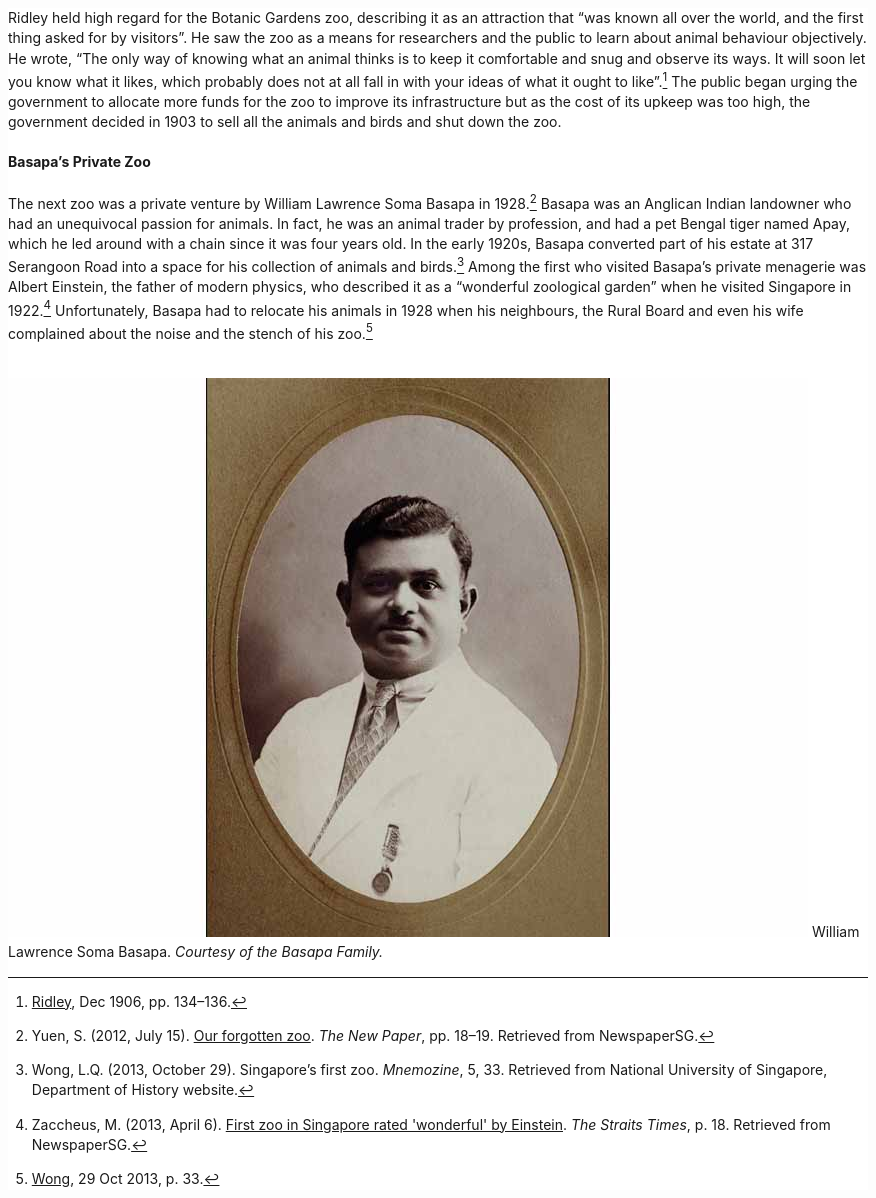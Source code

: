 Ridley held high regard for the Botanic Gardens zoo, describing it as an attraction that “was known all over the world, and the first thing asked for by visitors”. He saw the zoo as a means for researchers and the public to learn about animal behaviour objectively. He wrote, “The only way of knowing what an animal thinks is to keep it comfortable and snug and observe its ways. It will soon let you know what it likes, which probably does not at all fall in with your ideas of what it ought to like”.[^19] The public began urging the government to allocate more funds for the zoo to improve its infrastructure but as the cost of its upkeep was too high, the government decided in 1903 to sell all the animals and birds and shut down the zoo.

#### **Basapa’s Private Zoo**

The next zoo was a private venture by William Lawrence Soma Basapa in 1928.[^20] Basapa was an Anglican Indian landowner who had an unequivocal passion for animals. In fact, he was an animal trader by profession, and had a pet Bengal tiger named Apay, which he led around with a chain since it was four years old. In the early 1920s, Basapa converted part of his estate at 317 Serangoon Road into a space for his collection of animals and birds.[^21] Among the first who visited Basapa’s private menagerie was Albert Einstein, the father of modern physics, who described it as a “wonderful zoological garden” when he visited Singapore in 1922.[^22] Unfortunately, Basapa had to relocate his animals in 1928 when his neighbours, the Rural Board and even his wife complained about the noise and the stench of his zoo.[^23]

<div style="background-color: white;">
<br/>
<img  src="/images/vol-11-issue-2/zoo/basapa.jpg">
William Lawrence Soma Basapa. <i>Courtesy of the Basapa Family.</i>
</div>


[^1]: Singapore Zoo. (2014). <i>Park experience</i>. Retrieved from Singapore Zoo website; Wildlife Reserves Singapore Group. (2014). <i>Fast facts: Singapore Zoo</i>. Retrieved from Wildlife Reserves Singapore website.
[^2]: Bastin J. (1990). Sir Stamford Raffles and the study of natural history in Penang, Singapore and Indonesia. <i>Journal of the Malaysian Branch of the Royal Asiatic Society</i>, 63 (2) (259), 1–25, pp. 1–2. Retrieved from JSTOR via NLB’s [eResources](https://eresources.nlb.gov.sg/main/) website; Raffles, S. (1991). *[Memoir of the life and public services of Sir Thomas Stamford Raffles](https://eservice.nlb.gov.sg/item_holding.aspx?bid=6164277)* (pp. 633–697). Singapore: Oxford University Press. (Call no.: RSING 959.57021092 RAF)
[^3]: Bastin, 1990, pp. 3–4.
[^4]: Bastin, 1990, p. 3; Abdullah  bin Abdul Kadir. (2009). *[The hikayat Abdullah](https://eservice.nlb.gov.sg/item_holding.aspx?bid=13606908)* (p. 77). Kuala Lumpur: The Malaysian Branch of the Royal Asiatic Society. (Call no.: RSEA 959.9 ABD)
[^5]: Bastin, J. (1981). The letters of Sir Stamford Raffles to Nathaniel Wallich, 1819–1824. <i>Journal of the Malaysian Branch of the Royal Asiatic Society</i>, 54 (2) (240), 1–73, pp. 16–17. Retrieved from JSTOR via NLB’s [eResources](https://eresources.nlb.gov.sg/main/) website.
[^6]: Bastin, J., et. al. (2010). *[Natural history drawings: The complete William Farquhar collection, Malay Peninsula, 1803–1818](https://eservice.nlb.gov.sg/item_holding.aspx?bid=13687600)* (pp. 7, 9–10, 26, 29). Singapore: Editions Didier Millet. (Call no.: RSING 759.959 NAT)
[^7]: Song, O.S. (1984). *[One hundred years' history of the Chinese in Singapore](https://eservice.nlb.gov.sg/item_holding.aspx?bid=4082287)* (p. 53). Singapore: Oxford University Press. (Call no.: RSING 959.57 SON)
[^8]: [Chinese enterprise in Singapore: Unicorn’s horns](https://eresources.nlb.gov.sg/newspapers/Digitised/Article/singfreepressb19351008-1.2.60.6). (1935, October 8). <i>The Singapore Free Press</i>, p. 4. Retrieved from NewspaperSG.
[^9]: ['Whampoa' was the first of Singapore's towkays](http://eresources.nlb.gov.sg/newspapers/Digitised/Article/straitstimes19540313-1.2.162). (1954, March 13). <i>The Straits Times</i>, p. 9. Retrieved from NewspaperSG.
[^10]: [News of the Week](https://eresources.nlb.gov.sg/newspapers/Digitised/Article/stoverland18780706-1.2.13). (1878, July 6). <i>Straits Times Overland Journal</i>, p. 6. Retrieved from NewspaperSG.
[^11]: Burkill, I.H. (1918, August 12). The establishment of the Botanic Gardens, Singapore. *[Gardens’ bulletin, Straits Settlements](https://eservice.nlb.gov.sg/item_holding.aspx?bid=903181)*, 2 (2), 55–72, p. 61.
[^12]: [The Botanical Garden](https://eresources.nlb.gov.sg/newspapers/Digitised/Article/stoverland18700301-1.2.6.6). (1870, March 1). <i>Straits Times Overland Journal</i>, p. 3. Retrieved from NewspaperSG.
[^13]: Burkill, I.H. (1918, November 11). The second phase in the history of the Botanic Gardens, Singapore. *[Gardens’ bulletin, Straits Settlements](https://eservice.nlb.gov.sg/item_holding.aspx?bid=903181)*, 2 (3), 93–108, pp. 93–94.
[^14]: [Legislative Council: Supply Bill 1875](https://eresources.nlb.gov.sg/newspapers/Digitised/Article/straitsobserver18741228-1.2.5). (1874, December 28). <i>Straits Observer (Singapore)</i>, p. 2. Retrieved from NewspaperSG.
[^15]: *[Burkill](https://eservice.nlb.gov.sg/item_holding.aspx?bid=903181)*, Nov 1918, pp. 95–96.
[^16]: *[Burkill](https://eservice.nlb.gov.sg/item_holding.aspx?bid=903181)*, Nov 1918, pp. 96–97.
[^17]: *[Burkill](https://eservice.nlb.gov.sg/item_holding.aspx?bid=903181)*, Nov 1918, p. 97.
[^18]: Ridley, H.N. (1906, December). The menagerie of the Botanic Gardens. <i>Journal of the Straits Branch of the Royal Asiatic Society</i>, 46, 133–194. p. 133. Retrieved from JSTOR via NLB’s [eResources](https://eresources.nlb.gov.sg/main/) website.
[^19]: <u>Ridley</u>, Dec 1906, pp. 134–136.
[^20]: Yuen, S. (2012, July 15). [Our forgotten zoo](http://eresources.nlb.gov.sg/newspapers/Digitised/Article/newpaper20120715-1.2.16.1). <i>The New Paper</i>, pp. 18–19. Retrieved from NewspaperSG.
[^21]: Wong, L.Q. (2013, October 29). Singapore’s first zoo. *Mnemozine*, 5, 33. Retrieved from National University of Singapore, Department of History website.
[^22]: Zaccheus, M. (2013, April 6). [First zoo in Singapore rated 'wonderful' by Einstein](http://eresources.nlb.gov.sg/newspapers/Digitised/Article/straitstimes20130406-1.2.54.15). <i>The Straits Times</i>, p. 18. Retrieved from NewspaperSG.
[^23]: <u>Wong</u>, 29 Oct 2013, p. 33.
[^24]: [Ponggol Zoo](http://eresources.nlb.gov.sg/newspapers/Digitised/Article/straitstimes19300317-1.2.76). (1930, March 17). <i>The Straits Times</i>, p. 12. Retrieved from NewspaperSG.
[^25]: [Animals arriving few by few](http://eresources.nlb.gov.sg/newspapers/Digitised/Article/straitstimes19361109-1.2.78). (1936, November 9). <i>The Straits Times</i>, p. 12; [These "Moos" make zoo news](http://eresources.nlb.gov.sg/newspapers/Digitised/Article/straitstimes19370704-1.2.26). (1937, July 4). <i>The Straits Times</i>, p. 3. Retrieved from NewspaperSG.
[^26]: *[The Straits Times](https://eresources.nlb.gov.sg/newspapers/Digitised/Article/straitstimes19300317-1.2.76)*, 17 March 1930, p. 12.
[^27]: [“Noah's Ark” arrives in Singapore](http://eresources.nlb.gov.sg/newspapers/Digitised/Article/singfreepressb19350805-1.2.55). (1935, August 5). <i>The Singapore Free Press</i>, p. 9. Retrieved from NewspaperSG.
[^28]: [Chimp for Ponggol Zoo](http://eresources.nlb.gov.sg/newspapers/Digitised/Article/straitstimes19370524-1.2.85). (1937, May 24). <i>The Straits Times</i>, p. 13; [Polar bears in Singapore](http://eresources.nlb.gov.sg/newspapers/Digitised/Article/singfreepressb19370313-1.2.31). (1937, March 13). <i>The Singapore Free Press</i>, p. 3; [Monkey-eating eagle](http://eresources.nlb.gov.sg/newspapers/Digitised/Article/straitstimes19371209-1.2.82). (1937, December 9). <i>The Straits Times</i>, p. 13. Retrieved from NewspaperSG.
[^29]: [More animals for Ponggol Zoo](http://eresources.nlb.gov.sg/newspapers/Digitised/Article/straitstimes19370226-1.2.109). (1937, February 26). <i>The Straits Times</i>, p. 16. Retrieved from NewspaperSG.
[^30]: Willis, A.C. (1936). *[Willis’ Singapore guide](https://eresources.nlb.gov.sg/printheritage/detail/f605bb37-0e57-471e-bc20-0a8dc05cb3c9.aspx)* (pp. 118–119). Singapore: Alfred Charles Willis. Retrieved from BookSG. (Call no.: RRARE 959.57 WIL; Microfilm no.: NL9039)
[^31]: [Scenes at Singapore's Zoo](http://eresources.nlb.gov.sg/newspapers/Digitised/Article/straitstimes19380925-1.2.245). (1938, September 25). <i>The Straits Times</i>, p. 32. Retrieved from NewspaperSG.
[^32]: Pitt, K.W. (1985, September 16). *[Oral history interview with Mohinder Singh](https://www.nas.gov.sg/archivesonline/Flipviewer/publish/f/f431d9a8-115d-11e3-83d5-0050568939ad-OHC000546_058/web/html5/index.html?launchlogo=tablet/OralHistoryInterviews_brandingLogo_.png&&pn=7)* [Transcript of MP3 recording no. 000546/65/58, p. 583]. Retrieved from National Archives of Singapore website.
[^33]: Braddell, R. (1934). *[The lights of Singapore](https://eservice.nlb.gov.sg/item_holding.aspx?bid=5850129)* (pp. 124–125). London: Methuen & Co. (Call no.: RRARE 959.57 BRA; Microfilm: NL25437; Accession no.: B29033830F)
[^34]: [S’pore zoo starts from scratch](http://eresources.nlb.gov.sg/newspapers/Digitised/Article/straitstimes19461020-1.2.61). (1946, October 20). <i>The Straits Times</i>, p. 5. Retrieved from NewspaperSG.
[^35]: <u>Wong</u>, 29 Oct 2013, p. 33.
[^36]: Zaccheus, M. (2014, June 3). We brought a zoo: Singapore's small havens for wild animals. <i>The Straits Times</i>. Retrieved from Factiva via NLB’s [eResources](https://eresources.nlb.gov.sg/main/) website.
[^37]: Lee, T.S. (1953, April 27). [You can buy or a mongo a mouse— se FROM MR. de SOUZA](http://eresources.nlb.gov.sg/newspapers/Digitised/Article/freepress19530427-1.2.62). <i>The Singapore Free Press</i>, p. 8. Retrieved from NewspaperSG.
[^38]: <i>The Straits Times</i>, 3 Jun 2014.
[^39]: [The men behind the project](http://eresources.nlb.gov.sg/newspapers/Digitised/Article/straitstimes19730129-1.2.60). (1973, January 29). <i>The Straits Times</i>, p. 14. Retrieved from NewspaperSG; Singapore Zoological Gardens. (1973). *[Official opening by Dr. Goh Keng Swee, Deputy Prime Minister and Minister of Defence Wednesday 27th June 1973: Souvenir programme](https://eservice.nlb.gov.sg/item_holding.aspx?bid=4981574)* (pp. 6, 8). Singapore: Singapore Zoological Gardens. (Call no.: RSING 590.7445957 SIN)
[^40]: [Singapore Zoological Gardens](https://eservice.nlb.gov.sg/item_holding.aspx?bid=4981574), 1973, p. 8.
[^41]: [Singapore Zoological Gardens](https://eservice.nlb.gov.sg/item_holding.aspx?bid=4981574), 1973, pp. 4–5, 11–12.
[^42]: [Singapore Zoological Gardens](https://eservice.nlb.gov.sg/item_holding.aspx?bid=4981574), 1973, pp. 11–12.
[^43]: [Singapore Zoological Gardens](https://eservice.nlb.gov.sg/item_holding.aspx?bid=4981574),1973, pp. 7–8; *[The Straits Times](http://eresources.nlb.gov.sg/newspapers/Digitised/Article/straitstimes19730129-1.2.60)*, 29 Jan 1973, p. 14; [Govt's $5 mil firm to set up a zoo](http://eresources.nlb.gov.sg/newspapers/Digitised/Article/straitstimes19710424-1.2.68). (1971, April 24). The Straits Times, p. 11. Retrieved from NewspaperSG.
[^44]: [De Alwis – man who planned the Mandai zoo](http://eresources.nlb.gov.sg/newspapers/Digitised/Article/straitstimes19730708-1.2.16.2). (1973, July 8). <i>The Straits Times</i>, p. 4; Fong, L. (1971, April 28). [Animals at zoological gardens will not be caged](http://eresources.nlb.gov.sg/newspapers/Digitised/Article/straitstimes19710428-1.2.115). <i>The Straits Times</i>, p. 17. Retrieved from NewspaperSG.
[^45]: Sharp, I. (1994). *[The first 21 years: The Singapore Zoological Gardens story](https://eservice.nlb.gov.sg/item_holding.aspx?bid=7059289)* (pp. 12, 20–21). Singapore: Singapore Zoological Gardens. (Call no.: RSING q590.7445957 SHA); Campbell, W. (1973, January 29). [Singapore Zoological Gardens take shape](http://eresources.nlb.gov.sg/newspapers/Digitised/Article/straitstimes19730129-1.2.61). <i>The Straits Times</i>, p. 14. Retrieved from NewspaperSG.
[^46]: [Sharp](https://eservice.nlb.gov.sg/item_holding.aspx?bid=7059289), 1994, p. 21. 
[^47]: [Meet the keepers](http://eresources.nlb.gov.sg/newspapers/Digitised/Article/straitstimes19730201-1.2.102). (1973, February 1). <i>The Straits Times</i>, p. 14. Retrieved from NewspaperSG.
[^48]: [Sharp](https://eservice.nlb.gov.sg/item_holding.aspx?bid=7059289), 1994, p. 29.
[^49]: [Sharp](https://eservice.nlb.gov.sg/item_holding.aspx?bid=7059289), 1994, p. 29; Singapore Zoological Gardens. (1975). “Mr. Million’s lucky day”. *[Zoo-m](https://eservice.nlb.gov.sg/item_holding.aspx?bid=5042648)*, 3, 3. 
[^50]: [Zoo's millionth visitor walks in to a jumbo surprise](http://eresources.nlb.gov.sg/newspapers/Digitised/Article/straitstimes19871207-1.2.9). (1987, December 7). <i>The Straits Times</i>, p. 1. Retrieved from NewspaperSG.
[^51]: [Sharp](https://eservice.nlb.gov.sg/item_holding.aspx?bid=7059289), 1994, pp. 90–101.
[^52]: Lee, J. (1998, November 8). [Zoo unveils the Fragile Forest](http://eresources.nlb.gov.sg/newspapers/Digitised/Article/straitstimes19981108-1.2.36.11). <i>The Straits Times</i>, p. 32. Retrieved from NewspaperSG.
[^53]: [Wild Africa opens at Singapore Zoo](http://eresources.nlb.gov.sg/newspapers/Digitised/Article/straitstimes19910430-1.2.34.15.2). (1991, April 30). <i>The Straits Times</i>, p. 24; [Zoo's Primate Kingdom features eight new species of monkeys and lemurs](http://eresources.nlb.gov.sg/newspapers/Digitised/Article/straitstimes19910623-1.2.24.12). (1991, June 23). <i>The Straits Times</i>, p. 16; Chia, E. (2001, December 1). [Ethiopia in the zoo](http://eresources.nlb.gov.sg/newspapers/Digitised/Article/today20011201-1.2.40.1). <i>Today</i>, p. 27. Retrieved from NewspaperSG.
[^54]: [Sharp](https://eservice.nlb.gov.sg/item_holding.aspx?bid=7059289), 1994, p. 85. 
[^55]: Mok, F.F. (2015, January 15). STB, Temasek to lead Mandai zoo revamp. <i>My Paper</i>. Retrieved from AsiaOne website.